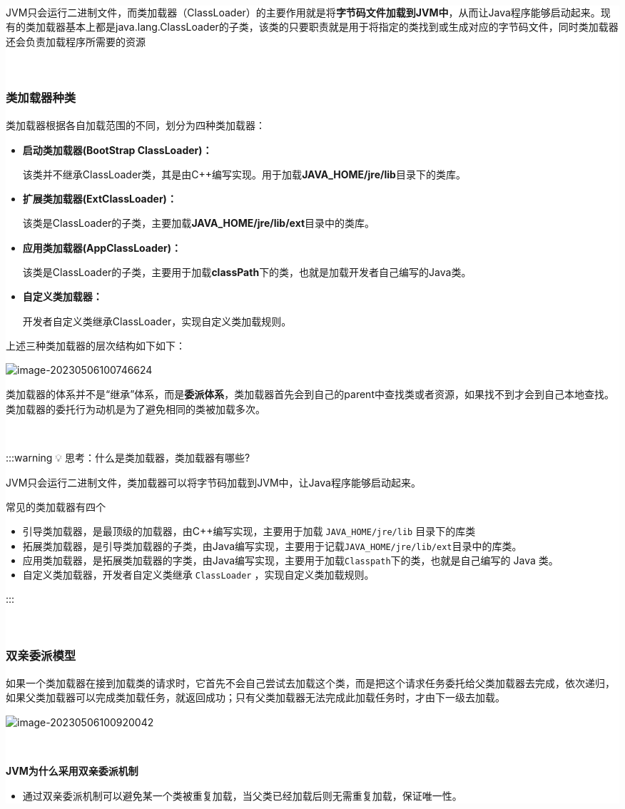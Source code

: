 JVM只会运行二进制文件，而类加载器（ClassLoader）的主要作用就是将**字节码文件加载到JVM中**，从而让Java程序能够启动起来。现有的类加载器基本上都是java.lang.ClassLoader的子类，该类的只要职责就是用于将指定的类找到或生成对应的字节码文件，同时类加载器还会负责加载程序所需要的资源

<br/>

### 类加载器种类

类加载器根据各自加载范围的不同，划分为四种类加载器：

- **启动类加载器(BootStrap ClassLoader)：**

  该类并不继承ClassLoader类，其是由C++编写实现。用于加载**JAVA_HOME/jre/lib**目录下的类库。

- **扩展类加载器(ExtClassLoader)：**

  该类是ClassLoader的子类，主要加载**JAVA_HOME/jre/lib/ext**目录中的类库。

- **应用类加载器(AppClassLoader)：**

  该类是ClassLoader的子类，主要用于加载**classPath**下的类，也就是加载开发者自己编写的Java类。

- **自定义类加载器：**

  开发者自定义类继承ClassLoader，实现自定义类加载规则。

上述三种类加载器的层次结构如下如下：

![image-20230506100746624](https://mugrain.oss-cn-hangzhou.aliyuncs.com/cswiki/image-20230506100746624.png)

类加载器的体系并不是“继承”体系，而是**委派体系**，类加载器首先会到自己的parent中查找类或者资源，如果找不到才会到自己本地查找。类加载器的委托行为动机是为了避免相同的类被加载多次。

<br/>

:::warning 💡 思考：什么是类加载器，类加载器有哪些?

JVM只会运行二进制文件，类加载器可以将字节码加载到JVM中，让Java程序能够启动起来。

常见的类加载器有四个

- 引导类加载器，是最顶级的加载器，由C++编写实现，主要用于加载 `JAVA_HOME/jre/lib` 目录下的库类
- 拓展类加载器，是引导类加载器的子类，由Java编写实现，主要用于记载`JAVA_HOME/jre/lib/ext`目录中的库类。
- 应用类加载器，是拓展类加载器的字类，由Java编写实现，主要用于加载`Classpath`下的类，也就是自己编写的 Java 类。
- 自定义类加载器，开发者自定义类继承 `ClassLoader` ，实现自定义类加载规则。

:::

<br/>

### 双亲委派模型

如果一个类加载器在接到加载类的请求时，它首先不会自己尝试去加载这个类，而是把这个请求任务委托给父类加载器去完成，依次递归，如果父类加载器可以完成类加载任务，就返回成功；只有父类加载器无法完成此加载任务时，才由下一级去加载。

![image-20230506100920042](https://mugrain.oss-cn-hangzhou.aliyuncs.com/cswiki/image-20230506100920042.png)

<br/>

**JVM为什么采用双亲委派机制**

- 通过双亲委派机制可以避免某一个类被重复加载，当父类已经加载后则无需重复加载，保证唯一性。
